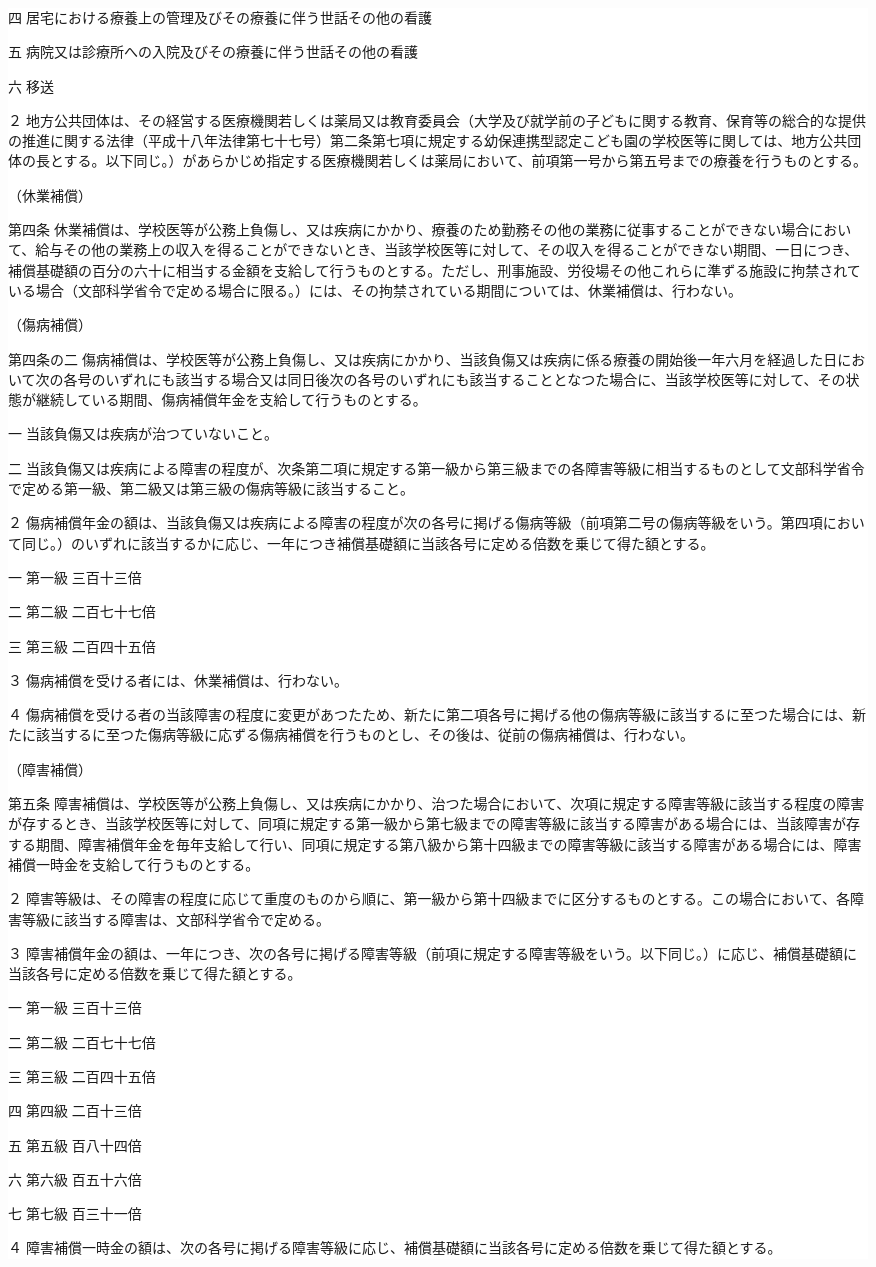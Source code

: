 四 居宅における療養上の管理及びその療養に伴う世話その他の看護

五 病院又は診療所への入院及びその療養に伴う世話その他の看護

六 移送

２ 地方公共団体は、その経営する医療機関若しくは薬局又は教育委員会（大学及び就学前の子どもに関する教育、保育等の総合的な提供の推進に関する法律（平成十八年法律第七十七号）第二条第七項に規定する幼保連携型認定こども園の学校医等に関しては、地方公共団体の長とする。以下同じ。）があらかじめ指定する医療機関若しくは薬局において、前項第一号から第五号までの療養を行うものとする。

（休業補償）

第四条 休業補償は、学校医等が公務上負傷し、又は疾病にかかり、療養のため勤務その他の業務に従事することができない場合において、給与その他の業務上の収入を得ることができないとき、当該学校医等に対して、その収入を得ることができない期間、一日につき、補償基礎額の百分の六十に相当する金額を支給して行うものとする。ただし、刑事施設、労役場その他これらに準ずる施設に拘禁されている場合（文部科学省令で定める場合に限る。）には、その拘禁されている期間については、休業補償は、行わない。

（傷病補償）

第四条の二 傷病補償は、学校医等が公務上負傷し、又は疾病にかかり、当該負傷又は疾病に係る療養の開始後一年六月を経過した日において次の各号のいずれにも該当する場合又は同日後次の各号のいずれにも該当することとなつた場合に、当該学校医等に対して、その状態が継続している期間、傷病補償年金を支給して行うものとする。

一 当該負傷又は疾病が治つていないこと。

二 当該負傷又は疾病による障害の程度が、次条第二項に規定する第一級から第三級までの各障害等級に相当するものとして文部科学省令で定める第一級、第二級又は第三級の傷病等級に該当すること。

２ 傷病補償年金の額は、当該負傷又は疾病による障害の程度が次の各号に掲げる傷病等級（前項第二号の傷病等級をいう。第四項において同じ。）のいずれに該当するかに応じ、一年につき補償基礎額に当該各号に定める倍数を乗じて得た額とする。

一 第一級 三百十三倍

二 第二級 二百七十七倍

三 第三級 二百四十五倍

３ 傷病補償を受ける者には、休業補償は、行わない。

４ 傷病補償を受ける者の当該障害の程度に変更があつたため、新たに第二項各号に掲げる他の傷病等級に該当するに至つた場合には、新たに該当するに至つた傷病等級に応ずる傷病補償を行うものとし、その後は、従前の傷病補償は、行わない。

（障害補償）

第五条 障害補償は、学校医等が公務上負傷し、又は疾病にかかり、治つた場合において、次項に規定する障害等級に該当する程度の障害が存するとき、当該学校医等に対して、同項に規定する第一級から第七級までの障害等級に該当する障害がある場合には、当該障害が存する期間、障害補償年金を毎年支給して行い、同項に規定する第八級から第十四級までの障害等級に該当する障害がある場合には、障害補償一時金を支給して行うものとする。

２ 障害等級は、その障害の程度に応じて重度のものから順に、第一級から第十四級までに区分するものとする。この場合において、各障害等級に該当する障害は、文部科学省令で定める。

３ 障害補償年金の額は、一年につき、次の各号に掲げる障害等級（前項に規定する障害等級をいう。以下同じ。）に応じ、補償基礎額に当該各号に定める倍数を乗じて得た額とする。

一 第一級 三百十三倍

二 第二級 二百七十七倍

三 第三級 二百四十五倍

四 第四級 二百十三倍

五 第五級 百八十四倍

六 第六級 百五十六倍

七 第七級 百三十一倍

４ 障害補償一時金の額は、次の各号に掲げる障害等級に応じ、補償基礎額に当該各号に定める倍数を乗じて得た額とする。
